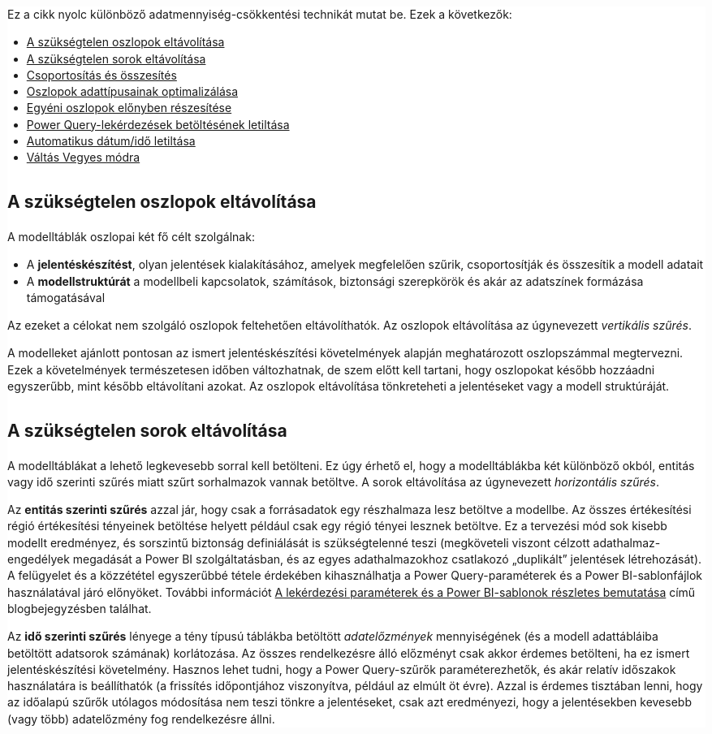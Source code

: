 Ez a cikk nyolc különböző adatmennyiség-csökkentési technikát mutat be. Ezek a következők:

- [A szükségtelen oszlopok eltávolítása](#remove-unnecessary-columns)
- [A szükségtelen sorok eltávolítása](#remove-unnecessary-rows)
- [Csoportosítás és összesítés](#group-by-and-summarize)
- [Oszlopok adattípusainak optimalizálása](#optimize-column-data-types)
- [Egyéni oszlopok előnyben részesítése](#preference-for-custom-columns)
- [Power Query-lekérdezések betöltésének letiltása](#disable-power-query-query-load)
- [Automatikus dátum/idő letiltása](#disable-auto-datetime)
- [Váltás Vegyes módra](#switch-to-mixed-mode)

## <a name="remove-unnecessary-columns"></a>A szükségtelen oszlopok eltávolítása

A modelltáblák oszlopai két fő célt szolgálnak:

- A **jelentéskészítést**, olyan jelentések kialakításához, amelyek megfelelően szűrik, csoportosítják és összesítik a modell adatait
- A **modellstruktúrát** a modellbeli kapcsolatok, számítások, biztonsági szerepkörök és akár az adatszínek formázása támogatásával

Az ezeket a célokat nem szolgáló oszlopok feltehetően eltávolíthatók. Az oszlopok eltávolítása az úgynevezett _vertikális szűrés_.

A modelleket ajánlott pontosan az ismert jelentéskészítési követelmények alapján meghatározott oszlopszámmal megtervezni. Ezek a követelmények természetesen időben változhatnak, de szem előtt kell tartani, hogy oszlopokat később hozzáadni egyszerűbb, mint később eltávolítani azokat. Az oszlopok eltávolítása tönkreteheti a jelentéseket vagy a modell struktúráját.

## <a name="remove-unnecessary-rows"></a>A szükségtelen sorok eltávolítása

A modelltáblákat a lehető legkevesebb sorral kell betölteni. Ez úgy érhető el, hogy a modelltáblákba két különböző okból, entitás vagy idő szerinti szűrés miatt szűrt sorhalmazok vannak betöltve. A sorok eltávolítása az úgynevezett _horizontális szűrés_.

Az **entitás szerinti szűrés** azzal jár, hogy csak a forrásadatok egy részhalmaza lesz betöltve a modellbe. Az összes értékesítési régió értékesítési tényeinek betöltése helyett például csak egy régió tényei lesznek betöltve. Ez a tervezési mód sok kisebb modellt eredményez, és sorszintű biztonság definiálását is szükségtelenné teszi (megköveteli viszont célzott adathalmaz-engedélyek megadását a Power BI szolgáltatásban, és az egyes adathalmazokhoz csatlakozó „duplikált” jelentések létrehozását). A felügyelet és a közzététel egyszerűbbé tétele érdekében kihasználhatja a Power Query-paraméterek és a Power BI-sablonfájlok használatával járó előnyöket. További információt [A lekérdezési paraméterek és a Power BI-sablonok részletes bemutatása](https://powerbi.microsoft.com/blog/deep-dive-into-query-parameters-and-power-bi-templates/) című blogbejegyzésben találhat.

Az **idő szerinti szűrés** lényege a tény típusú táblákba betöltött _adatelőzmények_ mennyiségének (és a modell adattábláiba betöltött adatsorok számának) korlátozása. Az összes rendelkezésre álló előzményt csak akkor érdemes betölteni, ha ez ismert jelentéskészítési követelmény. Hasznos lehet tudni, hogy a Power Query-szűrők paraméterezhetők, és akár relatív időszakok használatára is beállíthatók (a frissítés időpontjához viszonyítva, például az elmúlt öt évre). Azzal is érdemes tisztában lenni, hogy az időalapú szűrők utólagos módosítása nem teszi tönkre a jelentéseket, csak azt eredményezi, hogy a jelentésekben kevesebb (vagy több) adatelőzmény fog rendelkezésre állni.
